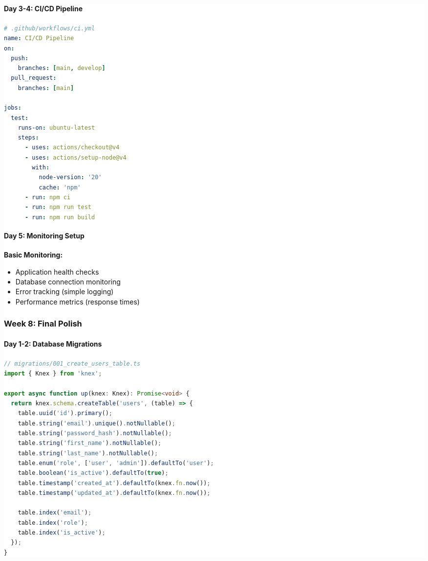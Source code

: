 #### Day 3-4: CI/CD Pipeline

```yaml
# .github/workflows/ci.yml
name: CI/CD Pipeline
on:
  push:
    branches: [main, develop]
  pull_request:
    branches: [main]

jobs:
  test:
    runs-on: ubuntu-latest
    steps:
      - uses: actions/checkout@v4
      - uses: actions/setup-node@v4
        with:
          node-version: '20'
          cache: 'npm'
      - run: npm ci
      - run: npm run test
      - run: npm run build
```

#### Day 5: Monitoring Setup

**Basic Monitoring:**

- Application health checks
- Database connection monitoring  
- Error tracking (simple logging)
- Performance metrics (response times)

### Week 8: Final Polish

#### Day 1-2: Database Migrations

```typescript
// migrations/001_create_users_table.ts
import { Knex } from 'knex';

export async function up(knex: Knex): Promise<void> {
  return knex.schema.createTable('users', (table) => {
    table.uuid('id').primary();
    table.string('email').unique().notNullable();
    table.string('password_hash').notNullable();
    table.string('first_name').notNullable();
    table.string('last_name').notNullable();
    table.enum('role', ['user', 'admin']).defaultTo('user');
    table.boolean('is_active').defaultTo(true);
    table.timestamp('created_at').defaultTo(knex.fn.now());
    table.timestamp('updated_at').defaultTo(knex.fn.now());
    
    table.index('email');
    table.index('role');
    table.index('is_active');
  });
}
```
